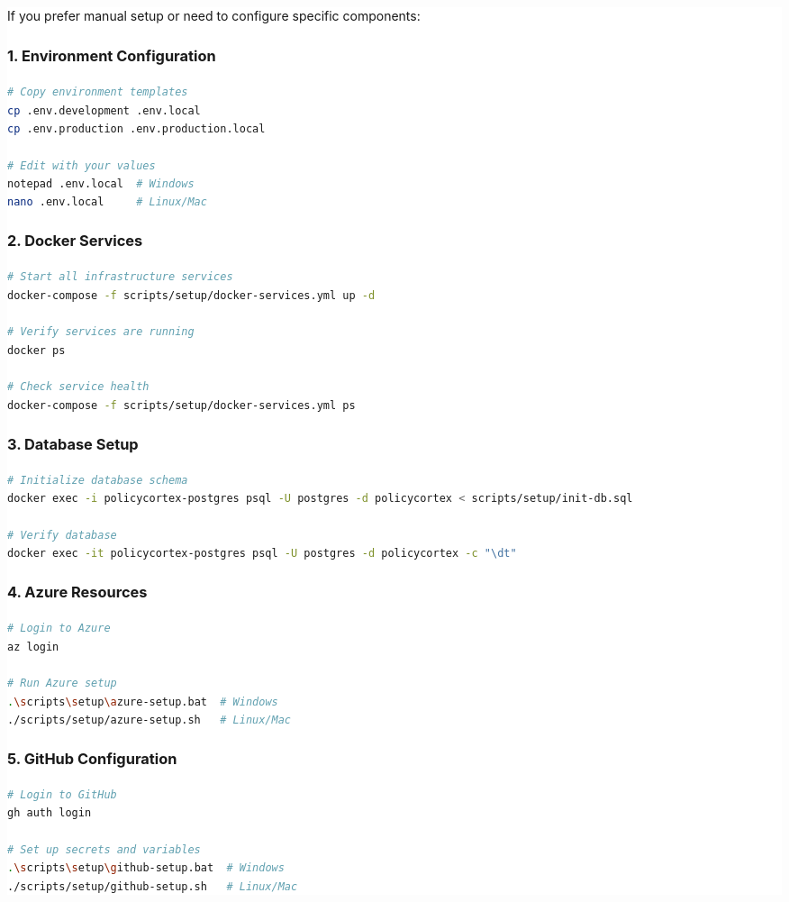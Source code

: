 If you prefer manual setup or need to configure specific components:

### 1. Environment Configuration

```bash
# Copy environment templates
cp .env.development .env.local
cp .env.production .env.production.local

# Edit with your values
notepad .env.local  # Windows
nano .env.local     # Linux/Mac
```

### 2. Docker Services

```bash
# Start all infrastructure services
docker-compose -f scripts/setup/docker-services.yml up -d

# Verify services are running
docker ps

# Check service health
docker-compose -f scripts/setup/docker-services.yml ps
```

### 3. Database Setup

```bash
# Initialize database schema
docker exec -i policycortex-postgres psql -U postgres -d policycortex < scripts/setup/init-db.sql

# Verify database
docker exec -it policycortex-postgres psql -U postgres -d policycortex -c "\dt"
```

### 4. Azure Resources

```bash
# Login to Azure
az login

# Run Azure setup
.\scripts\setup\azure-setup.bat  # Windows
./scripts/setup/azure-setup.sh   # Linux/Mac
```

### 5. GitHub Configuration

```bash
# Login to GitHub
gh auth login

# Set up secrets and variables
.\scripts\setup\github-setup.bat  # Windows
./scripts/setup/github-setup.sh   # Linux/Mac
```

